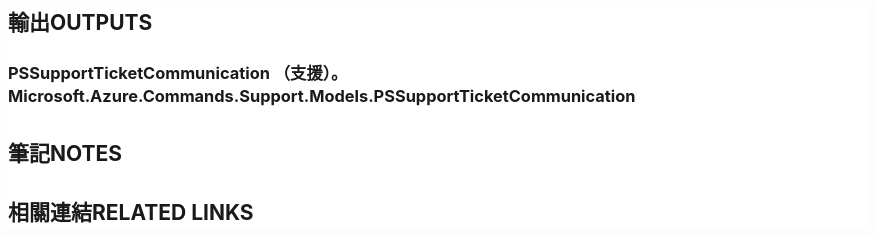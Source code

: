 ## <span data-ttu-id="028e9-162">輸出</span><span class="sxs-lookup"><span data-stu-id="028e9-162">OUTPUTS</span></span>

### <span data-ttu-id="028e9-163">PSSupportTicketCommunication （支援）。</span><span class="sxs-lookup"><span data-stu-id="028e9-163">Microsoft.Azure.Commands.Support.Models.PSSupportTicketCommunication</span></span>

## <span data-ttu-id="028e9-164">筆記</span><span class="sxs-lookup"><span data-stu-id="028e9-164">NOTES</span></span>

## <span data-ttu-id="028e9-165">相關連結</span><span class="sxs-lookup"><span data-stu-id="028e9-165">RELATED LINKS</span></span>
